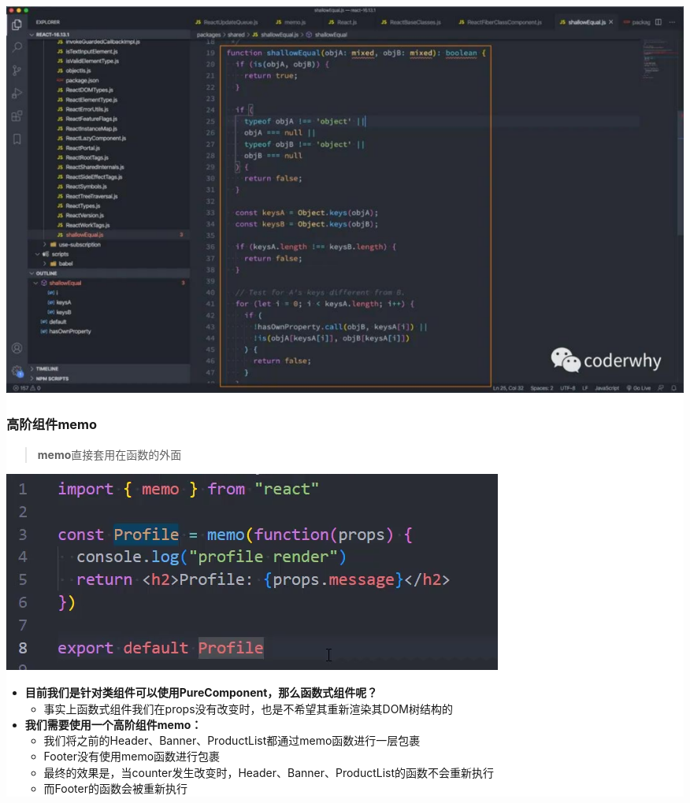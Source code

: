 ![image-20230408000532612](.\React-images\image-20230408000532612-1683026306062-29.png)

### 高阶组件memo

> **memo**直接套用在函数的外面

![image-20230408000640492](.\React-images\image-20230408000640492-1683026306062-31.png)

- **目前我们是针对类组件可以使用PureComponent，那么函数式组件呢？**
  - 事实上函数式组件我们在props没有改变时，也是不希望其重新渲染其DOM树结构的
- **我们需要使用一个高阶组件memo：**
  - 我们将之前的Header、Banner、ProductList都通过memo函数进行一层包裹
  - Footer没有使用memo函数进行包裹
  - 最终的效果是，当counter发生改变时，Header、Banner、ProductList的函数不会重新执行
  - 而Footer的函数会被重新执行
